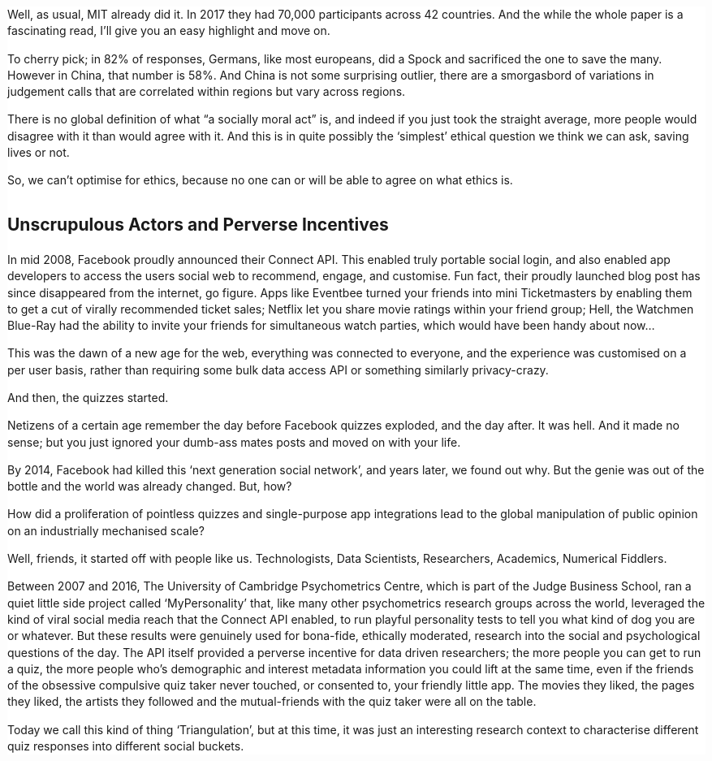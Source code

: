 Well, as usual, MIT already did it. In 2017 they had 70,000 participants across 42 countries. And the while the whole paper is a fascinating read, I’ll give you an easy highlight and move on.

To cherry pick; in 82% of responses, Germans, like most europeans, did a Spock and sacrificed the one to save the many. However in China, that number is 58%. And China is not some surprising outlier, there are a smorgasbord of variations in judgement calls that are correlated within regions but vary across regions.

There is no global definition of what “a socially moral act” is, and indeed if you just took the straight average, more people would disagree with it than would agree with it. And this is in quite possibly the ‘simplest’ ethical question we think we can ask, saving lives or not.

So, we can’t optimise for ethics, because no one can or will be able to agree on what ethics is.

## Unscrupulous Actors and Perverse Incentives

In mid 2008, Facebook proudly announced their Connect API. This enabled truly portable social login, and also enabled app developers to access the users social web to recommend, engage, and customise. Fun fact, their proudly launched blog post has since disappeared from the internet, go figure. Apps like Eventbee turned your friends into mini Ticketmasters by enabling them to get a cut of virally recommended ticket sales; Netflix let you share movie ratings within your friend group; Hell, the Watchmen Blue-Ray had the ability to invite your friends for simultaneous watch parties, which would have been handy about now…

This was the dawn of a new age for the web, everything was connected to everyone, and the experience was customised on a per user basis, rather than requiring some bulk data access API or something similarly privacy-crazy.

And then, the quizzes started.

Netizens of a certain age remember the day before Facebook quizzes exploded, and the day after. It was hell. And it made no sense; but you just ignored your dumb-ass mates posts and moved on with your life.

By 2014, Facebook had killed this ‘next generation social network’, and years later, we found out why. But the genie was out of the bottle and the world was already changed. But, how?

How did a proliferation of pointless quizzes and single-purpose app integrations lead to the global manipulation of public opinion on an industrially mechanised scale?

Well, friends, it started off with people like us. Technologists, Data Scientists, Researchers, Academics, Numerical Fiddlers.

Between 2007 and 2016, The University of Cambridge Psychometrics Centre, which is part of the Judge Business School, ran a quiet little side project called ‘MyPersonality’ that, like many other psychometrics research groups across the world, leveraged the kind of viral social media reach that the Connect API enabled, to run playful personality tests to tell you what kind of dog you are or whatever. But these results were genuinely used for bona-fide, ethically moderated, research into the social and psychological questions of the day. The API itself provided a perverse incentive for data driven researchers; the more people you can get to run a quiz, the more people who’s demographic and interest metadata information you could lift at the same time, even if the friends of the obsessive compulsive quiz taker never touched, or consented to, your friendly little app. The movies they liked, the pages they liked, the artists they followed and the mutual-friends with the quiz taker were all on the table.

Today we call this kind of thing ‘Triangulation’, but at this time, it was just an interesting research context to characterise different quiz responses into different social buckets.
